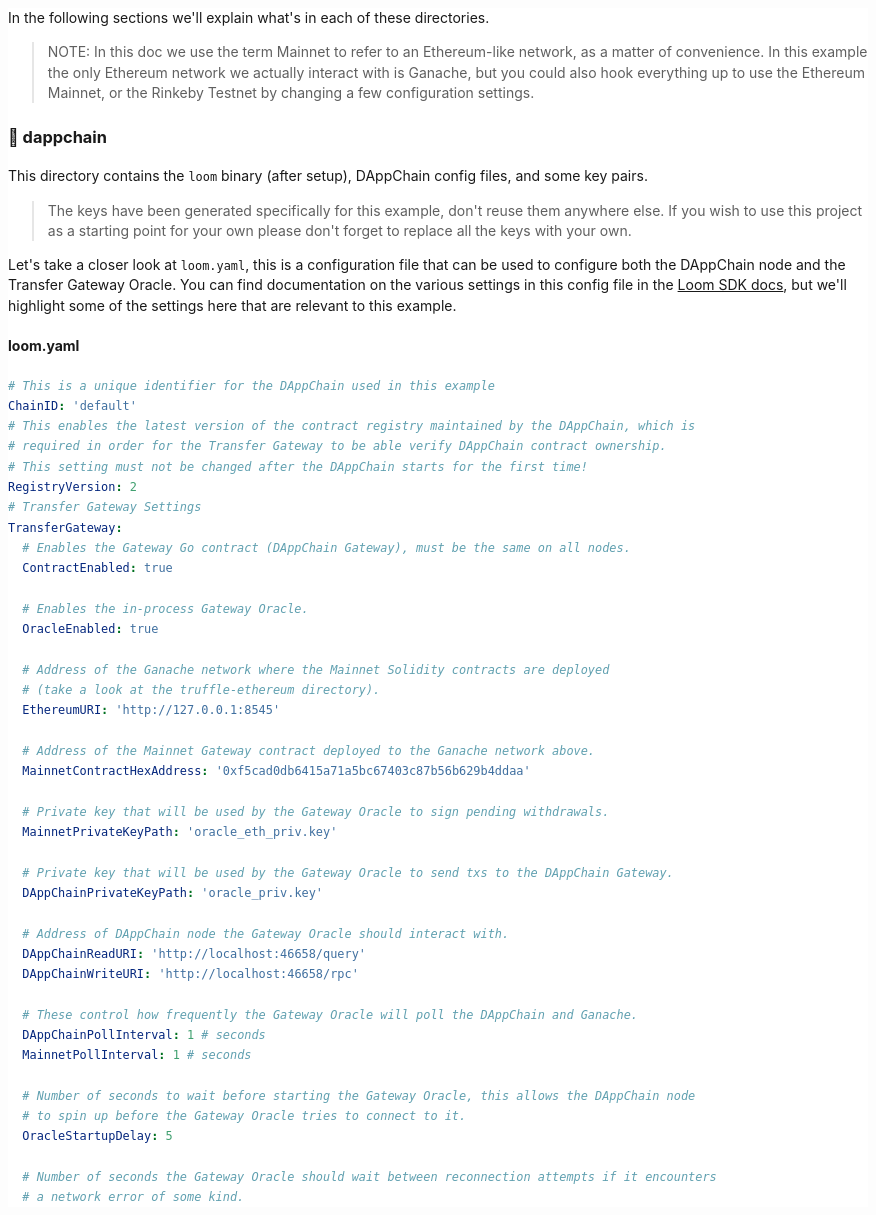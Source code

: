 In the following sections we'll explain what's in each of these directories.

> NOTE: In this doc we use the term Mainnet to refer to an Ethereum-like network, as a matter of
> convenience. In this example the only Ethereum network we actually interact with is Ganache, but
> you could also hook everything up to use the Ethereum Mainnet, or the Rinkeby Testnet by changing
> a few configuration settings.

### 📁 dappchain

This directory contains the `loom` binary (after setup), DAppChain config files, and some key pairs.

> The keys have been generated specifically for this example, don't reuse them anywhere else.
> If you wish to use this project as a starting point for your own please don't forget to replace
> all the keys with your own.

Let's take a closer look at `loom.yaml`, this is a configuration file that can be used to configure
both the DAppChain node and the Transfer Gateway Oracle. You can find documentation on the various
settings in this config file in the [Loom SDK docs](https://loomx.io/developers/docs/en/loom-yaml.html),
but we'll highlight some of the settings here that are relevant to this example.

#### loom.yaml

```yaml
# This is a unique identifier for the DAppChain used in this example
ChainID: 'default'
# This enables the latest version of the contract registry maintained by the DAppChain, which is
# required in order for the Transfer Gateway to be able verify DAppChain contract ownership.
# This setting must not be changed after the DAppChain starts for the first time!
RegistryVersion: 2
# Transfer Gateway Settings
TransferGateway:
  # Enables the Gateway Go contract (DAppChain Gateway), must be the same on all nodes.
  ContractEnabled: true

  # Enables the in-process Gateway Oracle.
  OracleEnabled: true

  # Address of the Ganache network where the Mainnet Solidity contracts are deployed
  # (take a look at the truffle-ethereum directory).
  EthereumURI: 'http://127.0.0.1:8545'

  # Address of the Mainnet Gateway contract deployed to the Ganache network above.
  MainnetContractHexAddress: '0xf5cad0db6415a71a5bc67403c87b56b629b4ddaa'

  # Private key that will be used by the Gateway Oracle to sign pending withdrawals.
  MainnetPrivateKeyPath: 'oracle_eth_priv.key'

  # Private key that will be used by the Gateway Oracle to send txs to the DAppChain Gateway.
  DAppChainPrivateKeyPath: 'oracle_priv.key'

  # Address of DAppChain node the Gateway Oracle should interact with.
  DAppChainReadURI: 'http://localhost:46658/query'
  DAppChainWriteURI: 'http://localhost:46658/rpc'

  # These control how frequently the Gateway Oracle will poll the DAppChain and Ganache.
  DAppChainPollInterval: 1 # seconds
  MainnetPollInterval: 1 # seconds

  # Number of seconds to wait before starting the Gateway Oracle, this allows the DAppChain node
  # to spin up before the Gateway Oracle tries to connect to it.
  OracleStartupDelay: 5

  # Number of seconds the Gateway Oracle should wait between reconnection attempts if it encounters
  # a network error of some kind.
```